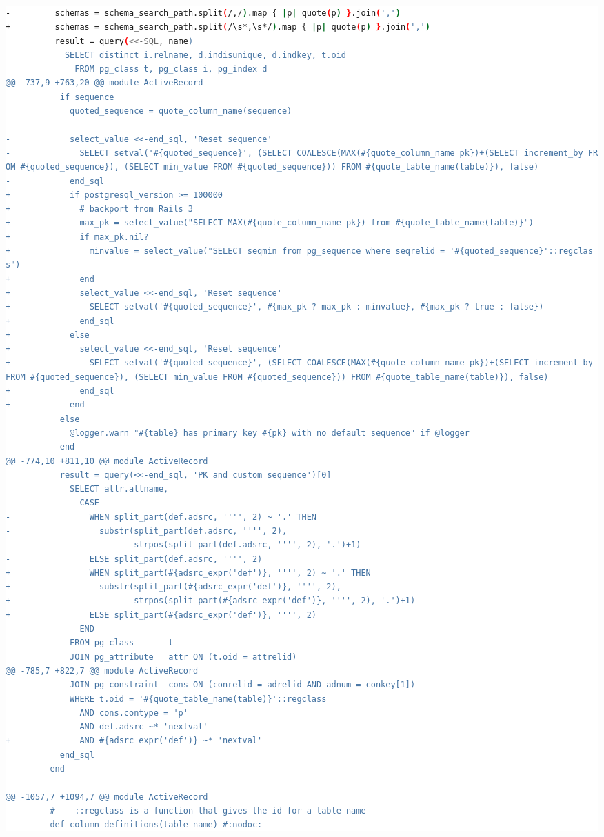 ```sh
-         schemas = schema_search_path.split(/,/).map { |p| quote(p) }.join(',')
+         schemas = schema_search_path.split(/\s*,\s*/).map { |p| quote(p) }.join(',')
          result = query(<<-SQL, name)
            SELECT distinct i.relname, d.indisunique, d.indkey, t.oid
              FROM pg_class t, pg_class i, pg_index d
@@ -737,9 +763,20 @@ module ActiveRecord
           if sequence
             quoted_sequence = quote_column_name(sequence)

-            select_value <<-end_sql, 'Reset sequence'
-              SELECT setval('#{quoted_sequence}', (SELECT COALESCE(MAX(#{quote_column_name pk})+(SELECT increment_by FROM #{quoted_sequence}), (SELECT min_value FROM #{quoted_sequence})) FROM #{quote_table_name(table)}), false)
-            end_sql
+            if postgresql_version >= 100000
+              # backport from Rails 3
+              max_pk = select_value("SELECT MAX(#{quote_column_name pk}) from #{quote_table_name(table)}")
+              if max_pk.nil?
+                minvalue = select_value("SELECT seqmin from pg_sequence where seqrelid = '#{quoted_sequence}'::regclass")
+              end
+              select_value <<-end_sql, 'Reset sequence'
+                SELECT setval('#{quoted_sequence}', #{max_pk ? max_pk : minvalue}, #{max_pk ? true : false})
+              end_sql
+            else
+              select_value <<-end_sql, 'Reset sequence'
+                SELECT setval('#{quoted_sequence}', (SELECT COALESCE(MAX(#{quote_column_name pk})+(SELECT increment_by FROM #{quoted_sequence}), (SELECT min_value FROM #{quoted_sequence})) FROM #{quote_table_name(table)}), false)
+              end_sql
+            end
           else
             @logger.warn "#{table} has primary key #{pk} with no default sequence" if @logger
           end
@@ -774,10 +811,10 @@ module ActiveRecord
           result = query(<<-end_sql, 'PK and custom sequence')[0]
             SELECT attr.attname,
               CASE
-                WHEN split_part(def.adsrc, '''', 2) ~ '.' THEN
-                  substr(split_part(def.adsrc, '''', 2),
-                         strpos(split_part(def.adsrc, '''', 2), '.')+1)
-                ELSE split_part(def.adsrc, '''', 2)
+                WHEN split_part(#{adsrc_expr('def')}, '''', 2) ~ '.' THEN
+                  substr(split_part(#{adsrc_expr('def')}, '''', 2),
+                         strpos(split_part(#{adsrc_expr('def')}, '''', 2), '.')+1)
+                ELSE split_part(#{adsrc_expr('def')}, '''', 2)
               END
             FROM pg_class       t
             JOIN pg_attribute   attr ON (t.oid = attrelid)
@@ -785,7 +822,7 @@ module ActiveRecord
             JOIN pg_constraint  cons ON (conrelid = adrelid AND adnum = conkey[1])
             WHERE t.oid = '#{quote_table_name(table)}'::regclass
               AND cons.contype = 'p'
-              AND def.adsrc ~* 'nextval'
+              AND #{adsrc_expr('def')} ~* 'nextval'
           end_sql
         end

@@ -1057,7 +1094,7 @@ module ActiveRecord
         #  - ::regclass is a function that gives the id for a table name
         def column_definitions(table_name) #:nodoc:
```